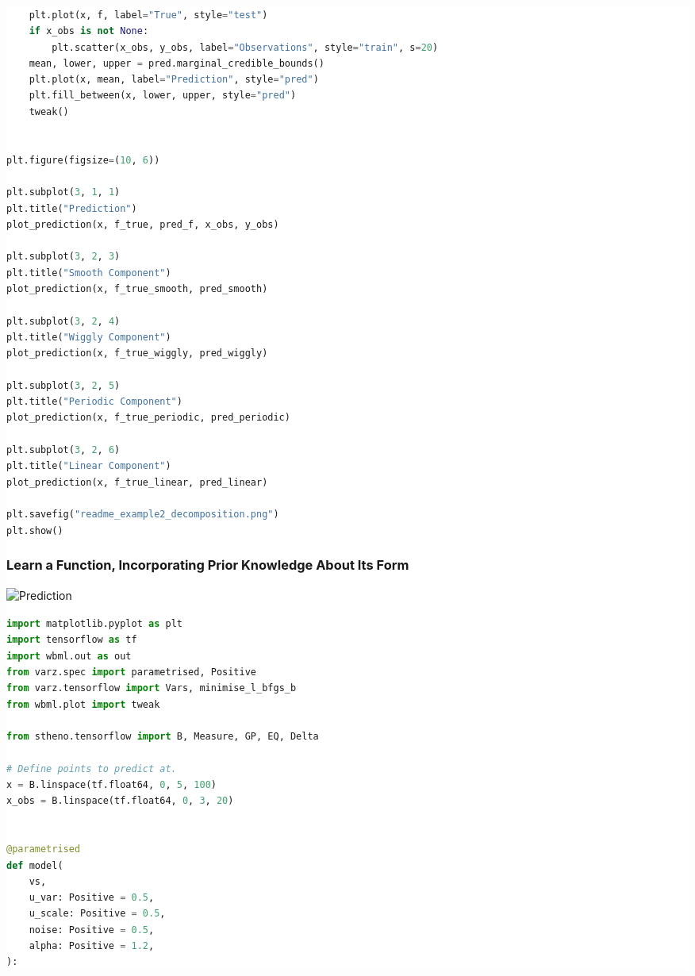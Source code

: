 ```python
    plt.plot(x, f, label="True", style="test")
    if x_obs is not None:
        plt.scatter(x_obs, y_obs, label="Observations", style="train", s=20)
    mean, lower, upper = pred.marginal_credible_bounds()
    plt.plot(x, mean, label="Prediction", style="pred")
    plt.fill_between(x, lower, upper, style="pred")
    tweak()


plt.figure(figsize=(10, 6))

plt.subplot(3, 1, 1)
plt.title("Prediction")
plot_prediction(x, f_true, pred_f, x_obs, y_obs)

plt.subplot(3, 2, 3)
plt.title("Smooth Component")
plot_prediction(x, f_true_smooth, pred_smooth)

plt.subplot(3, 2, 4)
plt.title("Wiggly Component")
plot_prediction(x, f_true_wiggly, pred_wiggly)

plt.subplot(3, 2, 5)
plt.title("Periodic Component")
plot_prediction(x, f_true_periodic, pred_periodic)

plt.subplot(3, 2, 6)
plt.title("Linear Component")
plot_prediction(x, f_true_linear, pred_linear)

plt.savefig("readme_example2_decomposition.png")
plt.show()
```

### Learn a Function, Incorporating Prior Knowledge About Its Form

![Prediction](https://raw.githubusercontent.com/wesselb/stheno/master/readme_example3_parametric.png)

```python
import matplotlib.pyplot as plt
import tensorflow as tf
import wbml.out as out
from varz.spec import parametrised, Positive
from varz.tensorflow import Vars, minimise_l_bfgs_b
from wbml.plot import tweak

from stheno.tensorflow import B, Measure, GP, EQ, Delta

# Define points to predict at.
x = B.linspace(tf.float64, 0, 5, 100)
x_obs = B.linspace(tf.float64, 0, 3, 20)


@parametrised
def model(
    vs,
    u_var: Positive = 0.5,
    u_scale: Positive = 0.5,
    noise: Positive = 0.5,
    alpha: Positive = 1.2,
):
```